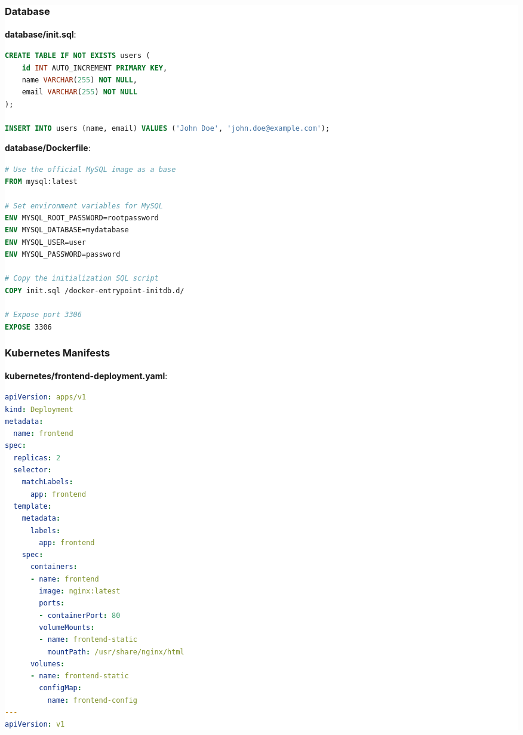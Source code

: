 ### Database

**database/init.sql**:

```sql
CREATE TABLE IF NOT EXISTS users (
    id INT AUTO_INCREMENT PRIMARY KEY,
    name VARCHAR(255) NOT NULL,
    email VARCHAR(255) NOT NULL
);

INSERT INTO users (name, email) VALUES ('John Doe', 'john.doe@example.com');
```

**database/Dockerfile**:

```dockerfile
# Use the official MySQL image as a base
FROM mysql:latest

# Set environment variables for MySQL
ENV MYSQL_ROOT_PASSWORD=rootpassword
ENV MYSQL_DATABASE=mydatabase
ENV MYSQL_USER=user
ENV MYSQL_PASSWORD=password

# Copy the initialization SQL script
COPY init.sql /docker-entrypoint-initdb.d/

# Expose port 3306
EXPOSE 3306
```

### Kubernetes Manifests

**kubernetes/frontend-deployment.yaml**:

```yaml
apiVersion: apps/v1
kind: Deployment
metadata:
  name: frontend
spec:
  replicas: 2
  selector:
    matchLabels:
      app: frontend
  template:
    metadata:
      labels:
        app: frontend
    spec:
      containers:
      - name: frontend
        image: nginx:latest
        ports:
        - containerPort: 80
        volumeMounts:
        - name: frontend-static
          mountPath: /usr/share/nginx/html
      volumes:
      - name: frontend-static
        configMap:
          name: frontend-config
---
apiVersion: v1
```